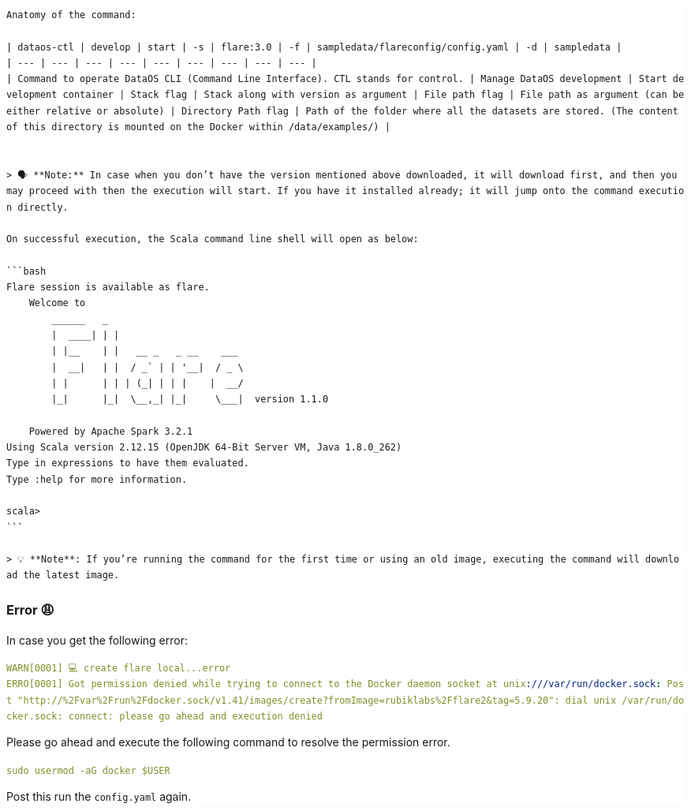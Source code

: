     Anatomy of the command:

    | dataos-ctl | develop | start | -s | flare:3.0 | -f | sampledata/flareconfig/config.yaml | -d | sampledata |
    | --- | --- | --- | --- | --- | --- | --- | --- | --- |
    | Command to operate DataOS CLI (Command Line Interface). CTL stands for control. | Manage DataOS development | Start development container | Stack flag | Stack along with version as argument | File path flag | File path as argument (can be either relative or absolute) | Directory Path flag | Path of the folder where all the datasets are stored. (The content of this directory is mounted on the Docker within /data/examples/) |


    > 🗣️ **Note:** In case when you don’t have the version mentioned above downloaded, it will download first, and then you may proceed with then the execution will start. If you have it installed already; it will jump onto the command execution directly.

    On successful execution, the Scala command line shell will open as below:

    ```bash
    Flare session is available as flare.
        Welcome to
            ______   _                       
            |  ____| | |                      
            | |__    | |   __ _   _ __    ___ 
            |  __|   | |  / _` | | '__|  / _ \
            | |      | | | (_| | | |    |  __/
            |_|      |_|  \__,_| |_|     \___|  version 1.1.0
            
        Powered by Apache Spark 3.2.1
    Using Scala version 2.12.15 (OpenJDK 64-Bit Server VM, Java 1.8.0_262)
    Type in expressions to have them evaluated.
    Type :help for more information.

    scala>
    ```

    > 💡 **Note**: If you’re running the command for the first time or using an old image, executing the command will download the latest image.


### **Error 😩**

In case you get the following error:

```yaml
WARN[0001] 💻 create flare local...error                 
ERRO[0001] Got permission denied while trying to connect to the Docker daemon socket at unix:///var/run/docker.sock: Post "http://%2Fvar%2Frun%2Fdocker.sock/v1.41/images/create?fromImage=rubiklabs%2Fflare2&tag=5.9.20": dial unix /var/run/docker.sock: connect: please go ahead and execution denied
```

Please go ahead and execute the following command to resolve the permission error.

```yaml
sudo usermod -aG docker $USER
```

Post this run the `config.yaml` again.
